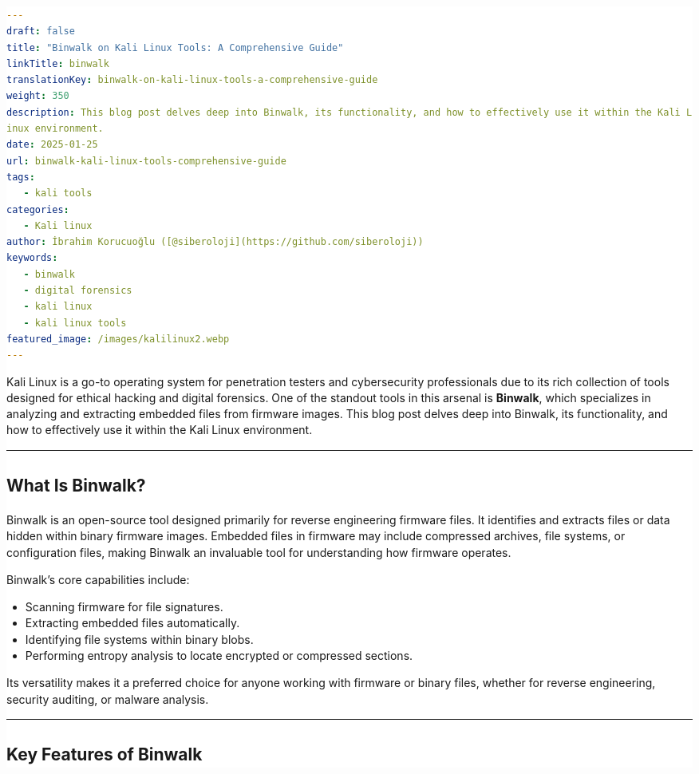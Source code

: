 ```yaml
---
draft: false
title: "Binwalk on Kali Linux Tools: A Comprehensive Guide"
linkTitle: binwalk
translationKey: binwalk-on-kali-linux-tools-a-comprehensive-guide
weight: 350
description: This blog post delves deep into Binwalk, its functionality, and how to effectively use it within the Kali Linux environment.
date: 2025-01-25
url: binwalk-kali-linux-tools-comprehensive-guide
tags:
   - kali tools
categories:
   - Kali linux
author: İbrahim Korucuoğlu ([@siberoloji](https://github.com/siberoloji))
keywords:
   - binwalk
   - digital forensics
   - kali linux
   - kali linux tools
featured_image: /images/kalilinux2.webp
---
```

Kali Linux is a go-to operating system for penetration testers and cybersecurity professionals due to its rich collection of tools designed for ethical hacking and digital forensics. One of the standout tools in this arsenal is **Binwalk**, which specializes in analyzing and extracting embedded files from firmware images. This blog post delves deep into Binwalk, its functionality, and how to effectively use it within the Kali Linux environment.

---

## **What Is Binwalk?**

Binwalk is an open-source tool designed primarily for reverse engineering firmware files. It identifies and extracts files or data hidden within binary firmware images. Embedded files in firmware may include compressed archives, file systems, or configuration files, making Binwalk an invaluable tool for understanding how firmware operates.

Binwalk’s core capabilities include:

- Scanning firmware for file signatures.
- Extracting embedded files automatically.
- Identifying file systems within binary blobs.
- Performing entropy analysis to locate encrypted or compressed sections.

Its versatility makes it a preferred choice for anyone working with firmware or binary files, whether for reverse engineering, security auditing, or malware analysis.

---

## **Key Features of Binwalk**
